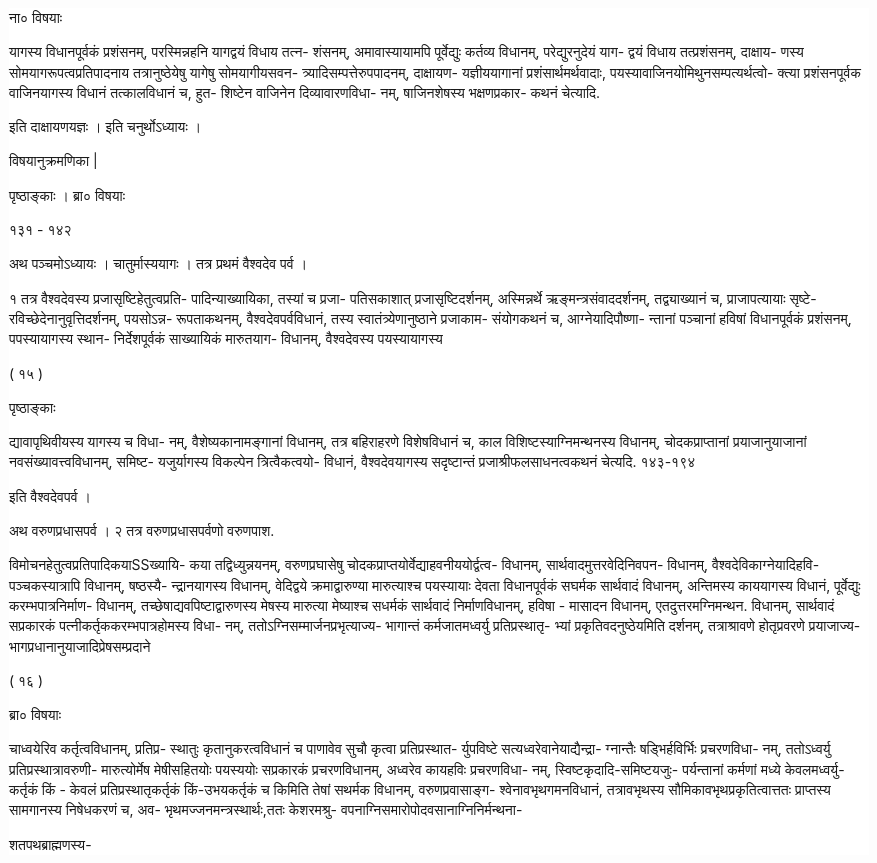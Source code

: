ना० विषयाः

यागस्य विधानपूर्वकं प्रशंसनम्, परस्मिन्नहनि यागद्वयं विधाय तत्न- शंसनम्, अमावास्यायामपि पूर्वेद्युः कर्तव्य विधानम्, परेद्युरनुदेयं याग- द्वयं विधाय तत्प्रशंसनम्, दाक्षाय- णस्य सोमयागरूपत्वप्रतिपादनाय तत्रानुष्ठेयेषु यागेषु सोमयागीयसवन- त्र्यादिसम्पत्तेरुपपादनम्, दाक्षायण- यज्ञीययागानां प्रशंसार्थमर्थवादाः, पयस्यावाजिनयोमिथुनसम्पत्यर्थत्वो- क्त्या प्रशंसनपूर्वक वाजिनयागस्य विधानं तत्कालविधानं च, हुत- शिष्टेन वाजिनेन दिव्यावारणविधा- नम्, षाजिनशेषस्य भक्षणप्रकार- कथनं चेत्यादि.

इति दाक्षायणयज्ञः । इति चनुर्थोऽध्यायः ।

विषयानुक्रमणिका |

पृष्ठाङ्काः । ब्रा० विषयाः

१३१ - १४२

अथ पञ्चमोऽध्यायः । चातुर्मास्ययागः । तत्र प्रथमं वैश्वदेव पर्व ।

१ तत्र वैश्वदेवस्य प्रजासृष्टिहेतुत्वप्रति- पादिन्याख्यायिका, तस्यां च प्रजा- पतिसकाशात् प्रजासृष्टिदर्शनम्, अस्मिन्नर्थे ऋङ्मन्त्रसंवाददर्शनम्, तद्व्याख्यानं च, प्राजापत्यायाः सृष्टे- रविच्छेदेनानुवृत्तिदर्शनम्, पयसोऽन्न- रूपताकथनम्, वैश्वदेवपर्वविधानं, तस्य स्वातंत्र्येणानुष्ठाने प्रजाकाम- संयोगकथनं च, आग्नेयादिपौष्णा- न्तानां पञ्चानां हविषां विधानपूर्वकं प्रशंसनम्, पपस्यायागस्य स्थान- निर्देशपूर्वकं साख्यायिकं मारुतयाग- विधानम्, वैश्वदेवस्य पयस्यायागस्य

( १५ )

पृष्ठाङ्काः

द्यावापृथिवीयस्य यागस्य च विधा- नम्, वैशेष्यकानामङ्गानां विधानम्, तत्र बहिराहरणे विशेषविधानं च, काल विशिष्टस्याग्निमन्थनस्य विधानम्, चोदकप्राप्तानां प्रयाजानुयाजानां नवसंख्यावत्त्वविधानम्, समिष्ट- यजुर्यागस्य विकल्पेन त्रित्वैकत्वयो- विधानं, वैश्वदेवयागस्य सदृष्टान्तं प्रजाश्रीफलसाधनत्वकथनं चेत्यदि. १४३-१९४

इति वैश्वदेवपर्व ।

अथ वरुणप्रधासपर्व । २ तत्र वरुणप्रधासपर्वणो वरुणपाश.

विमोचनहेतुत्वप्रतिपादिकयाSSख्यायि- कया तद्विध्युन्नयनम्, वरुणप्रघासेषु चोदकप्राप्तयोर्वेद्याहवनीययोर्द्वत्व- विधानम्, सार्थवादमुत्तरवेदिनिवपन- विधानम्, वैश्वदेविकाग्नेयादिहवि- पञ्चकस्यात्रापि विधानम्, षष्ठस्यै- न्द्रानयागस्य विधानम्, वेदिद्वये क्रमाद्वारुण्या मारुत्याश्च पयस्यायाः देवता विधानपूर्वकं सघर्मक सार्थवादं विधानम्, अन्तिमस्य काययागस्य विधानं, पूर्वेद्युः करम्भपात्रनिर्माण- विधानम्, तच्छेषाद्यवपिष्टाद्वारुणस्य मेषस्य मारुत्या मेष्याश्च सधर्मकं सार्थवादं निर्माणविधानम्, हविषा - मासादन विधानम्, एतदुत्तरमग्निमन्थन. विधानम्, सार्थवादं सप्रकारकं पत्नीकर्तृककरम्भपात्रहोमस्य विधा- नम्, ततोऽग्निसम्मार्जनप्रभृत्याज्य- भागान्तं कर्मजातमध्वर्यु प्रतिप्रस्थातृ- भ्यां प्रकृतिवदनुष्ठेयमिति दर्शनम्, तत्राश्रावणे होतृप्रवरणे प्रयाजाज्य- भागप्रधानानुयाजादिप्रेषसम्प्रदाने

( १६ )

ब्रा० विषयाः

चाध्वयेरिव कर्तृत्वविधानम्, प्रतिप्र- स्थातुः कृतानुकरत्वविधानं च पाणावेव सुचौ कृत्वा प्रतिप्रस्थात- र्युपविष्टे सत्यध्वरेवानेयाद्यैन्द्रा- ग्नान्तैः षड्भिर्हविर्भिः प्रचरणविधा- नम्, ततोऽध्वर्यु प्रतिप्रस्थात्रावरुणी- मारुत्योर्मेष मेषीसहितयोः पयस्ययोः सप्रकारकं प्रचरणविधानम्, अध्वरेव कायहविः प्रचरणविधा- नम्, स्विष्टकृदादि-समिष्टयजुः- पर्यन्तानां कर्मणां मध्ये केवलमध्वर्यु- कर्तृकं किं - केवलं प्रतिप्रस्थातृकर्तृकं किं-उभयकर्तृकं च किमिति तेषां सथर्मक विधानम्, वरुणप्रवासाङ्ग- श्वेनावभृथगमनविधानं, तत्रावभृथस्य सौमिकावभृथप्रकृतित्वात्ततः प्राप्तस्य सामगानस्य निषेधकरणं च, अव- भृथमज्जनमन्त्रस्थार्थः,ततः केशरमश्रु- वपनाग्निसमारोपोदवसानाग्निनिर्मन्थना-

शतपथब्राह्मणस्य-
